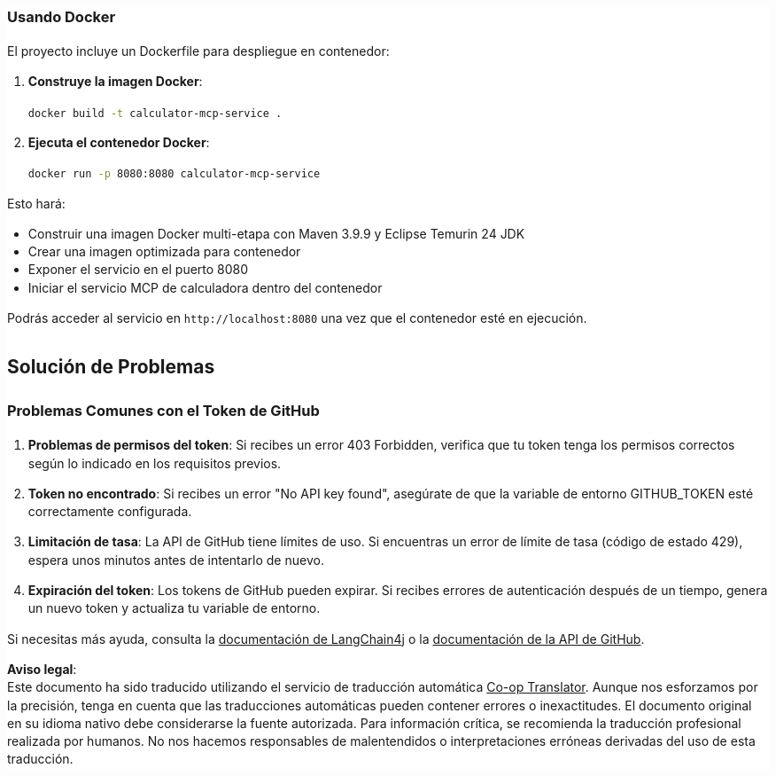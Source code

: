 ### Usando Docker

El proyecto incluye un Dockerfile para despliegue en contenedor:

1. **Construye la imagen Docker**:
   ```bash
   docker build -t calculator-mcp-service .
   ```

2. **Ejecuta el contenedor Docker**:
   ```bash
   docker run -p 8080:8080 calculator-mcp-service
   ```

Esto hará:
- Construir una imagen Docker multi-etapa con Maven 3.9.9 y Eclipse Temurin 24 JDK
- Crear una imagen optimizada para contenedor
- Exponer el servicio en el puerto 8080
- Iniciar el servicio MCP de calculadora dentro del contenedor

Podrás acceder al servicio en `http://localhost:8080` una vez que el contenedor esté en ejecución.

## Solución de Problemas

### Problemas Comunes con el Token de GitHub

1. **Problemas de permisos del token**: Si recibes un error 403 Forbidden, verifica que tu token tenga los permisos correctos según lo indicado en los requisitos previos.

2. **Token no encontrado**: Si recibes un error "No API key found", asegúrate de que la variable de entorno GITHUB_TOKEN esté correctamente configurada.

3. **Limitación de tasa**: La API de GitHub tiene límites de uso. Si encuentras un error de límite de tasa (código de estado 429), espera unos minutos antes de intentarlo de nuevo.

4. **Expiración del token**: Los tokens de GitHub pueden expirar. Si recibes errores de autenticación después de un tiempo, genera un nuevo token y actualiza tu variable de entorno.

Si necesitas más ayuda, consulta la [documentación de LangChain4j](https://github.com/langchain4j/langchain4j) o la [documentación de la API de GitHub](https://docs.github.com/en/rest).

**Aviso legal**:  
Este documento ha sido traducido utilizando el servicio de traducción automática [Co-op Translator](https://github.com/Azure/co-op-translator). Aunque nos esforzamos por la precisión, tenga en cuenta que las traducciones automáticas pueden contener errores o inexactitudes. El documento original en su idioma nativo debe considerarse la fuente autorizada. Para información crítica, se recomienda la traducción profesional realizada por humanos. No nos hacemos responsables de malentendidos o interpretaciones erróneas derivadas del uso de esta traducción.